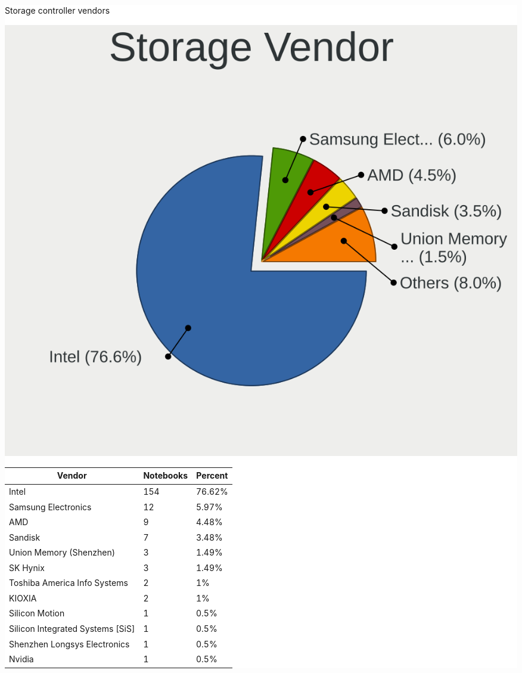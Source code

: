 Storage controller vendors

![Storage Vendor](./images/pie_chart/storage_vendor.svg)


| Vendor                           | Notebooks | Percent |
|----------------------------------|-----------|---------|
| Intel                            | 154       | 76.62%  |
| Samsung Electronics              | 12        | 5.97%   |
| AMD                              | 9         | 4.48%   |
| Sandisk                          | 7         | 3.48%   |
| Union Memory (Shenzhen)          | 3         | 1.49%   |
| SK Hynix                         | 3         | 1.49%   |
| Toshiba America Info Systems     | 2         | 1%      |
| KIOXIA                           | 2         | 1%      |
| Silicon Motion                   | 1         | 0.5%    |
| Silicon Integrated Systems [SiS] | 1         | 0.5%    |
| Shenzhen Longsys Electronics     | 1         | 0.5%    |
| Nvidia                           | 1         | 0.5%    |